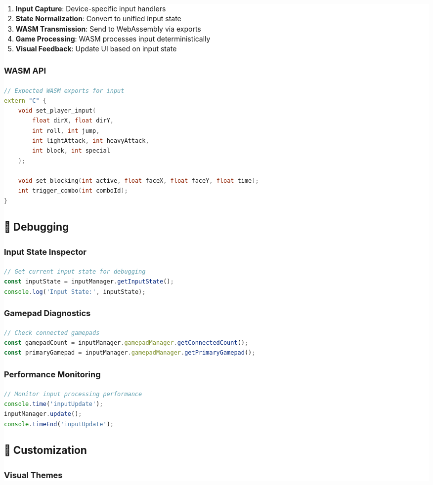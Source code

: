 1. **Input Capture**: Device-specific input handlers
2. **State Normalization**: Convert to unified input state  
3. **WASM Transmission**: Send to WebAssembly via exports
4. **Game Processing**: WASM processes input deterministically
5. **Visual Feedback**: Update UI based on input state

### WASM API

```cpp
// Expected WASM exports for input
extern "C" {
    void set_player_input(
        float dirX, float dirY,
        int roll, int jump,
        int lightAttack, int heavyAttack,
        int block, int special
    );
    
    void set_blocking(int active, float faceX, float faceY, float time);
    int trigger_combo(int comboId);
}
```

## 🐛 Debugging

### Input State Inspector

```javascript
// Get current input state for debugging
const inputState = inputManager.getInputState();
console.log('Input State:', inputState);
```

### Gamepad Diagnostics

```javascript
// Check connected gamepads
const gamepadCount = inputManager.gamepadManager.getConnectedCount();
const primaryGamepad = inputManager.gamepadManager.getPrimaryGamepad();
```

### Performance Monitoring

```javascript
// Monitor input processing performance
console.time('inputUpdate');
inputManager.update();
console.timeEnd('inputUpdate');
```

## 🎨 Customization

### Visual Themes

